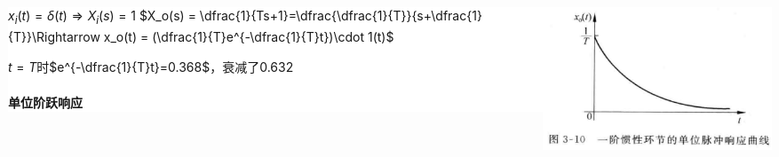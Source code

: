<img src = './img/19.png' width = 30% align = right>

$x_i(t) = \delta(t)\Rightarrow X_i(s) = 1$
$X_o(s) = \dfrac{1}{Ts+1}=\dfrac{\dfrac{1}{T}}{s+\dfrac{1}{T}}\Rightarrow x_o(t) = (\dfrac{1}{T}e^{-\dfrac{1}{T}t})\cdot 1(t)$

$t = T$时$e^{-\dfrac{1}{T}t}=0.368$，衰减了0.632

#### 单位阶跃响应